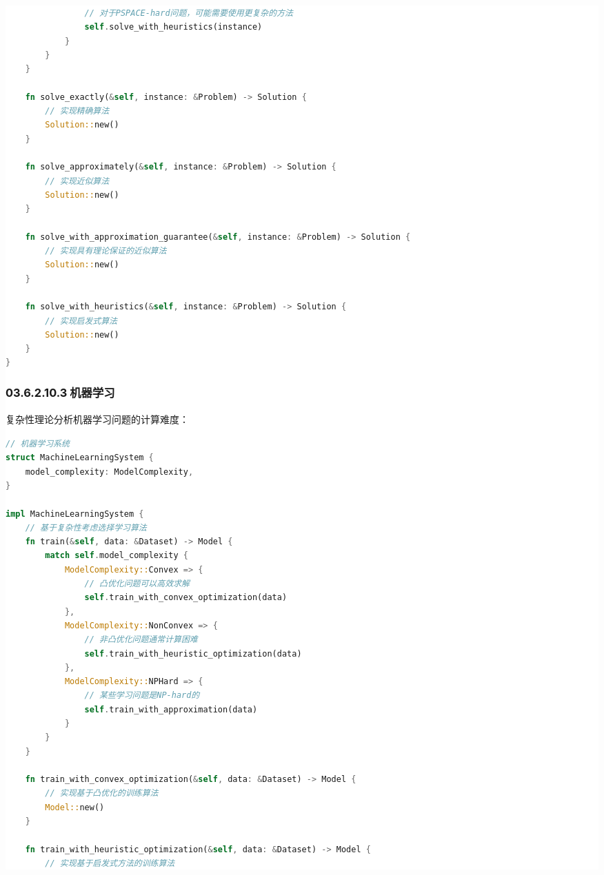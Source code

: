 ```rust
                // 对于PSPACE-hard问题，可能需要使用更复杂的方法
                self.solve_with_heuristics(instance)
            }
        }
    }
    
    fn solve_exactly(&self, instance: &Problem) -> Solution {
        // 实现精确算法
        Solution::new()
    }
    
    fn solve_approximately(&self, instance: &Problem) -> Solution {
        // 实现近似算法
        Solution::new()
    }
    
    fn solve_with_approximation_guarantee(&self, instance: &Problem) -> Solution {
        // 实现具有理论保证的近似算法
        Solution::new()
    }
    
    fn solve_with_heuristics(&self, instance: &Problem) -> Solution {
        // 实现启发式算法
        Solution::new()
    }
}
```

### 03.6.2.10.3 机器学习

复杂性理论分析机器学习问题的计算难度：

```rust
// 机器学习系统
struct MachineLearningSystem {
    model_complexity: ModelComplexity,
}

impl MachineLearningSystem {
    // 基于复杂性考虑选择学习算法
    fn train(&self, data: &Dataset) -> Model {
        match self.model_complexity {
            ModelComplexity::Convex => {
                // 凸优化问题可以高效求解
                self.train_with_convex_optimization(data)
            },
            ModelComplexity::NonConvex => {
                // 非凸优化问题通常计算困难
                self.train_with_heuristic_optimization(data)
            },
            ModelComplexity::NPHard => {
                // 某些学习问题是NP-hard的
                self.train_with_approximation(data)
            }
        }
    }
    
    fn train_with_convex_optimization(&self, data: &Dataset) -> Model {
        // 实现基于凸优化的训练算法
        Model::new()
    }
    
    fn train_with_heuristic_optimization(&self, data: &Dataset) -> Model {
        // 实现基于启发式方法的训练算法
```
